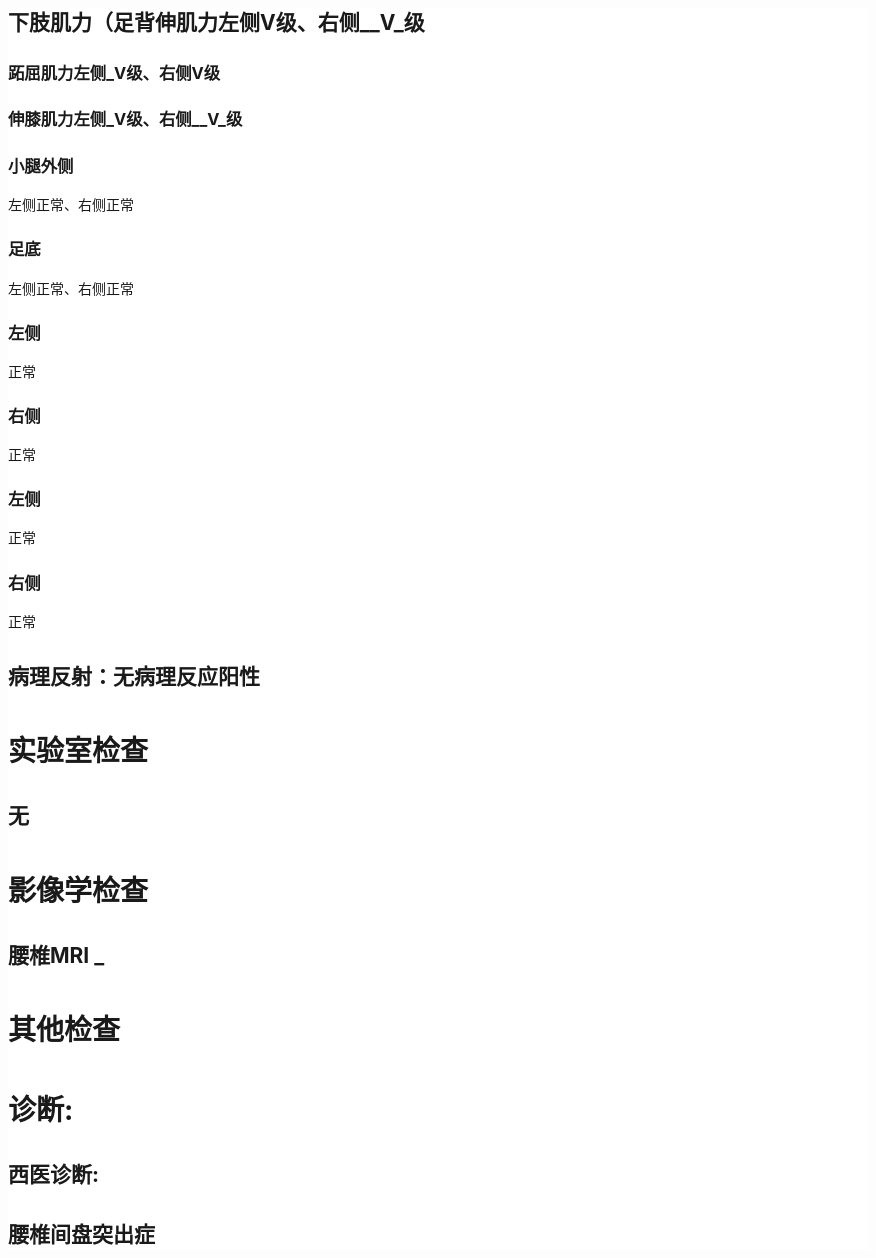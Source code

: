 ## 下肢肌力（足背伸肌力左侧V级、右侧__V_级

### 跖屈肌力左侧_V级、右侧V级

### 伸膝肌力左侧_V级、右侧__V_级

### 小腿外侧
左侧正常、右侧正常

### 足底
左侧正常、右侧正常

### 左侧
正常

### 右侧
正常

### 左侧
正常

### 右侧
正常

## 病理反射：无病理反应阳性

# 实验室检查

## 无

# 影像学检查

## 腰椎MRI _

# 其他检查

# 诊断:

## 西医诊断:

## 腰椎间盘突出症

